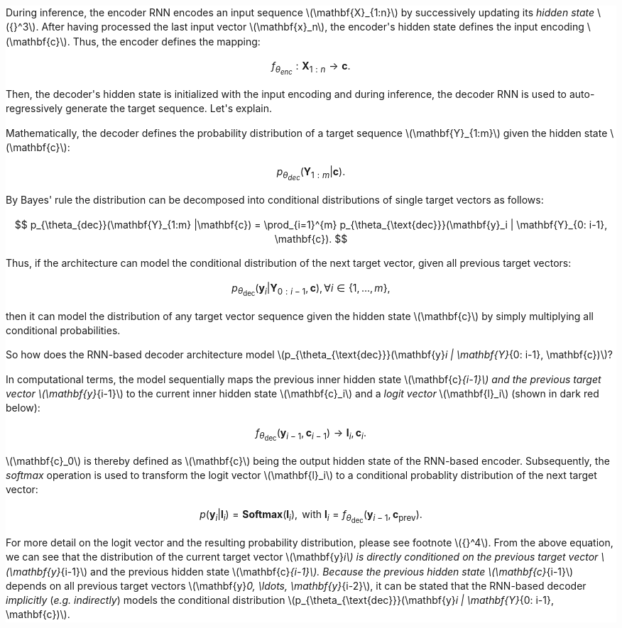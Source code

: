During inference, the encoder RNN encodes an input sequence
\\(\mathbf{X}_{1:n}\\) by successively updating its *hidden state* \\({}^3\\).
After having processed the last input vector \\(\mathbf{x}_n\\), the
encoder\'s hidden state defines the input encoding \\(\mathbf{c}\\). Thus,
the encoder defines the mapping:

$$ f_{\theta_{enc}}: \mathbf{X}_{1:n} \to \mathbf{c}. $$

Then, the decoder\'s hidden state is initialized with the input encoding
and during inference, the decoder RNN is used to auto-regressively
generate the target sequence. Let\'s explain.

Mathematically, the decoder defines the probability distribution of a
target sequence \\(\mathbf{Y}_{1:m}\\) given the hidden state \\(\mathbf{c}\\):

$$ p_{\theta_{dec}}(\mathbf{Y}_{1:m} |\mathbf{c}). $$

By Bayes\' rule the distribution can be decomposed into conditional
distributions of single target vectors as follows:

$$ p_{\theta_{dec}}(\mathbf{Y}_{1:m} |\mathbf{c}) = \prod_{i=1}^{m} p_{\theta_{\text{dec}}}(\mathbf{y}_i | \mathbf{Y}_{0: i-1}, \mathbf{c}). $$

Thus, if the architecture can model the conditional distribution of the
next target vector, given all previous target vectors:

$$ p_{\theta_{\text{dec}}}(\mathbf{y}_i | \mathbf{Y}_{0: i-1}, \mathbf{c}), \forall i \in \{1, \ldots, m\},$$

then it can model the distribution of any target vector sequence given
the hidden state \\(\mathbf{c}\\) by simply multiplying all conditional
probabilities.

So how does the RNN-based decoder architecture model
\\(p_{\theta_{\text{dec}}}(\mathbf{y}_i | \mathbf{Y}_{0: i-1}, \mathbf{c})\\)?

In computational terms, the model sequentially maps the previous inner
hidden state \\(\mathbf{c}_{i-1}\\) and the previous target vector
\\(\mathbf{y}_{i-1}\\) to the current inner hidden state \\(\mathbf{c}_i\\) and a
*logit vector* \\(\mathbf{l}_i\\) (shown in dark red below):

$$ f_{\theta_{\text{dec}}}(\mathbf{y}_{i-1}, \mathbf{c}_{i-1}) \to \mathbf{l}_i, \mathbf{c}_i.$$

\\(\mathbf{c}_0\\) is thereby defined as \\(\mathbf{c}\\) being the output
hidden state of the RNN-based encoder. Subsequently, the *softmax*
operation is used to transform the logit vector \\(\mathbf{l}_i\\) to a
conditional probablity distribution of the next target vector:

$$ p(\mathbf{y}_i | \mathbf{l}_i) = \textbf{Softmax}(\mathbf{l}_i), \text{ with } \mathbf{l}_i = f_{\theta_{\text{dec}}}(\mathbf{y}_{i-1}, \mathbf{c}_{\text{prev}}). $$

For more detail on the logit vector and the resulting probability
distribution, please see footnote \\({}^4\\). From the above equation, we
can see that the distribution of the current target vector
\\(\mathbf{y}_i\\) is directly conditioned on the previous target vector
\\(\mathbf{y}_{i-1}\\) and the previous hidden state \\(\mathbf{c}_{i-1}\\).
Because the previous hidden state \\(\mathbf{c}_{i-1}\\) depends on all
previous target vectors \\(\mathbf{y}_0, \ldots, \mathbf{y}_{i-2}\\), it can
be stated that the RNN-based decoder *implicitly* (*e.g.* *indirectly*)
models the conditional distribution
\\(p_{\theta_{\text{dec}}}(\mathbf{y}_i | \mathbf{Y}_{0: i-1}, \mathbf{c})\\).
